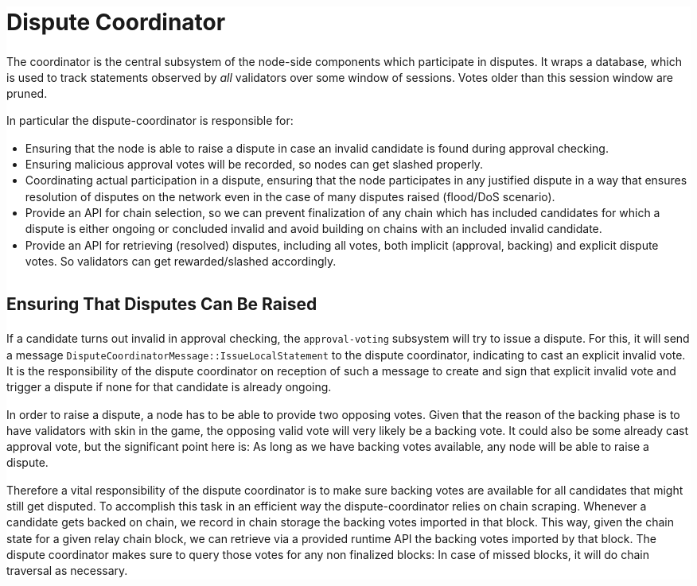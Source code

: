 # Dispute Coordinator

The coordinator is the central subsystem of the node-side components which
participate in disputes. It wraps a database, which is used to track statements
observed by _all_ validators over some window of sessions. Votes older than this
session window are pruned.

In particular the dispute-coordinator is responsible for:

- Ensuring that the node is able to raise a dispute in case an invalid candidate
  is found during approval checking.
- Ensuring malicious approval votes will be recorded, so nodes can get slashed
  properly.
- Coordinating actual participation in a dispute, ensuring that the node
  participates in any justified dispute in a way that ensures resolution of
  disputes on the network even in the case of many disputes raised (flood/DoS
  scenario).
- Provide an API for chain selection, so we can prevent finalization of any
  chain which has included candidates for which a dispute is either ongoing or
  concluded invalid and avoid building on chains with an included invalid
  candidate.
- Provide an API for retrieving (resolved) disputes, including all votes, both
  implicit (approval, backing) and explicit dispute votes. So validators can get
  rewarded/slashed accordingly.

## Ensuring That Disputes Can Be Raised

If a candidate turns out invalid in approval checking, the `approval-voting`
subsystem will try to issue a dispute. For this, it will send a message
`DisputeCoordinatorMessage::IssueLocalStatement` to the dispute coordinator,
indicating to cast an explicit invalid vote. It is the responsibility of the
dispute coordinator on reception of such a message to create and sign that
explicit invalid vote and trigger a dispute if none for that candidate is
already ongoing.

In order to raise a dispute, a node has to be able to provide two opposing votes.
Given that the reason of the backing phase is to have validators with skin in
the game, the opposing valid vote will very likely be a backing vote. It could
also be some already cast approval vote, but the significant point here is: As
long as we have backing votes available, any node will be able to raise a
dispute.

Therefore a vital responsibility of the dispute coordinator is to make sure
backing votes are available for all candidates that might still get disputed. To
accomplish this task in an efficient way the dispute-coordinator relies on chain
scraping. Whenever a candidate gets backed on chain, we record in chain storage
the backing votes imported in that block. This way, given the chain state for a
given relay chain block, we can retrieve via a provided runtime API the backing
votes imported by that block. The dispute coordinator makes sure to query those
votes for any non finalized blocks: In case of missed blocks, it will do chain
traversal as necessary.
